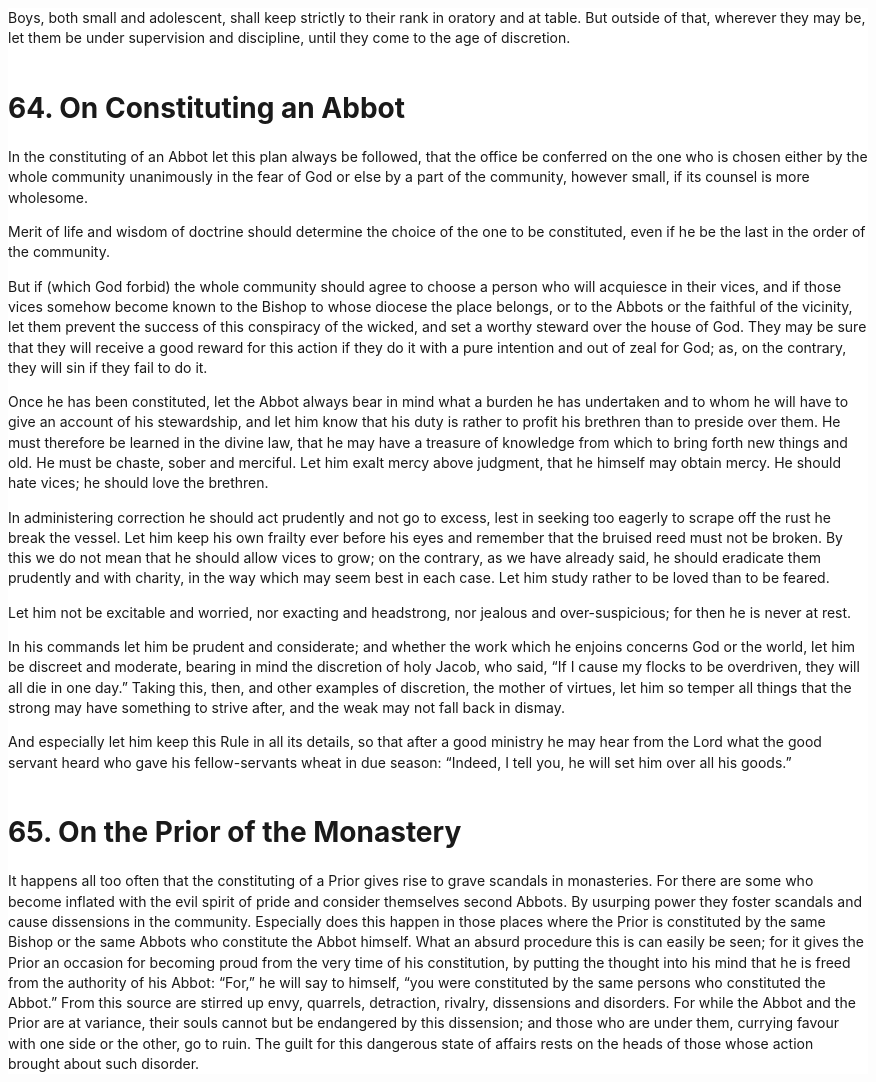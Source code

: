 Boys, both small and adolescent, shall keep strictly to their rank in oratory and at table. But outside of that, wherever they may be, let them be under supervision and discipline, until they come to the age of discretion.

# 64. On Constituting an Abbot

In the constituting of an Abbot let this plan always be followed, that the office be conferred on the one who is chosen either by the whole community unanimously in the fear of God or else by a part of the community, however small, if its counsel is more wholesome.

Merit of life and wisdom of doctrine should determine the choice of the one to be constituted, even if he be the last in the order of the community.

But if (which God forbid) the whole community should agree to choose a person who will acquiesce in their vices, and if those vices somehow become known to the Bishop to whose diocese the place belongs, or to the Abbots or the faithful of the vicinity, let them prevent the success of this conspiracy of the wicked, and set a worthy steward over the house of God. They may be sure that they will receive a good reward for this action if they do it with a pure intention and out of zeal for God; as, on the contrary, they will sin if they fail to do it.

Once he has been constituted, let the Abbot always bear in mind what a burden he has undertaken and to whom he will have to give an account of his stewardship, and let him know that his duty is rather to profit his brethren than to preside over them. He must therefore be learned in the divine law, that he may have a treasure of knowledge from which to bring forth new things and old. He must be chaste, sober and merciful. Let him exalt mercy above judgment, that he himself may obtain mercy. He should hate vices; he should love the brethren.

In administering correction he should act prudently and not go to excess, lest in seeking too eagerly to scrape off the rust he break the vessel. Let him keep his own frailty ever before his eyes and remember that the bruised reed must not be broken. By this we do not mean that he should allow vices to grow; on the contrary, as we have already said, he should eradicate them prudently and with charity, in the way which may seem best in each case. Let him study rather to be loved than to be feared.

Let him not be excitable and worried, nor exacting and headstrong, nor jealous and over-suspicious; for then he is never at rest.

In his commands let him be prudent and considerate; and whether the work which he enjoins concerns God or the world, let him be discreet and moderate, bearing in mind the discretion of holy Jacob, who said, “If I cause my flocks to be overdriven, they will all die in one day.” Taking this, then, and other examples of discretion, the mother of virtues, let him so temper all things that the strong may have something to strive after, and the weak may not fall back in dismay.

And especially let him keep this Rule in all its details, so that after a good ministry he may hear from the Lord what the good servant heard who gave his fellow-servants wheat in due season: “Indeed, I tell you, he will set him over all his goods.”

# 65. On the Prior of the Monastery

It happens all too often that the constituting of a Prior gives rise to grave scandals in monasteries. For there are some who become inflated with the evil spirit of pride and consider themselves second Abbots. By usurping power they foster scandals and cause dissensions in the community. Especially does this happen in those places where the Prior is constituted by the same Bishop or the same Abbots who constitute the Abbot himself. What an absurd procedure this is can easily be seen; for it gives the Prior an occasion for becoming proud from the very time of his constitution, by putting the thought into his mind that he is freed from the authority of his Abbot: “For,” he will say to himself, “you were constituted by the same persons who constituted the Abbot.” From this source are stirred up envy, quarrels, detraction, rivalry, dissensions and disorders. For while the Abbot and the Prior are at variance, their souls cannot but be endangered by this dissension; and those who are under them, currying favour with one side or the other, go to ruin. The guilt for this dangerous state of affairs rests on the heads of those whose action brought about such disorder.
